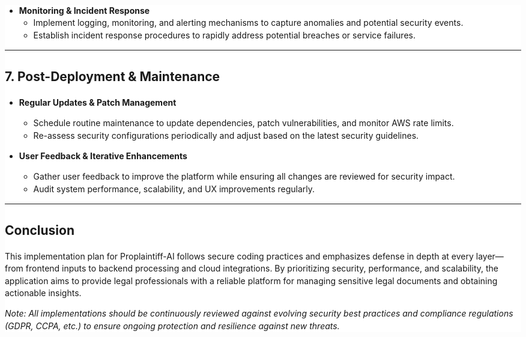 - **Monitoring & Incident Response**
  - Implement logging, monitoring, and alerting mechanisms to capture anomalies and potential security events.
  - Establish incident response procedures to rapidly address potential breaches or service failures.

---

## 7. Post-Deployment & Maintenance

- **Regular Updates & Patch Management**
  - Schedule routine maintenance to update dependencies, patch vulnerabilities, and monitor AWS rate limits.
  - Re-assess security configurations periodically and adjust based on the latest security guidelines.

- **User Feedback & Iterative Enhancements**
  - Gather user feedback to improve the platform while ensuring all changes are reviewed for security impact.
  - Audit system performance, scalability, and UX improvements regularly.

---

## Conclusion

This implementation plan for Proplaintiff-AI follows secure coding practices and emphasizes defense in depth at every layer—from frontend inputs to backend processing and cloud integrations. By prioritizing security, performance, and scalability, the application aims to provide legal professionals with a reliable platform for managing sensitive legal documents and obtaining actionable insights.

*Note: All implementations should be continuously reviewed against evolving security best practices and compliance regulations (GDPR, CCPA, etc.) to ensure ongoing protection and resilience against new threats.*
